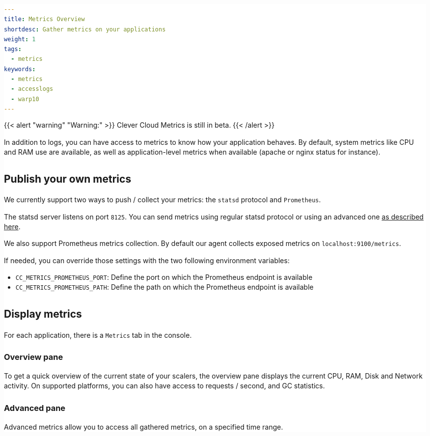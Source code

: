 ```yaml
---
title: Metrics Overview
shortdesc: Gather metrics on your applications
weight: 1
tags:
  - metrics
keywords:
  - metrics
  - accesslogs
  - warp10
---
```


{{< alert "warning" "Warning:" >}}
Clever Cloud Metrics is still in beta.
{{< /alert >}}

In addition to logs, you can have access to metrics to know how your application
behaves. By default, system metrics like CPU and RAM use are available, as well
as application-level metrics when available (apache or nginx status for instance).

## Publish your own metrics

We currently support two ways to push / collect your metrics: the `statsd` protocol and `Prometheus`.

The statsd server listens on port `8125`. You can send metrics using regular statsd protocol or using an advanced
one [as described here](https://github.com/influxdata/telegraf/tree/master/plugins/inputs/statsd#influx-statsd).

We also support Prometheus metrics collection. By default our agent collects exposed metrics on `localhost:9100/metrics`.

If needed, you can override those settings with the two following environment variables:

- `CC_METRICS_PROMETHEUS_PORT`: Define the port on which the Prometheus endpoint is available
- `CC_METRICS_PROMETHEUS_PATH`: Define the path on which the Prometheus endpoint is available

## Display metrics

For each application, there is a `Metrics` tab in the console.

### Overview pane

To get a quick overview of the current state of your scalers, the overview pane
displays the current CPU, RAM, Disk and Network activity. On supported platforms,
you can also have access to requests / second, and GC statistics.

### Advanced pane

Advanced metrics allow you to access all gathered metrics,
on a specified time range.
